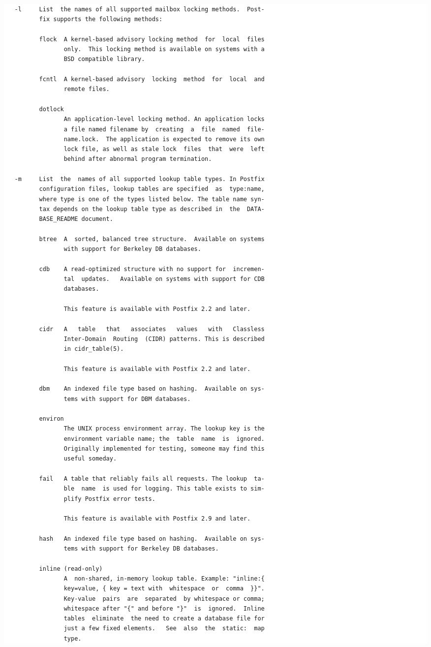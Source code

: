        -l     List  the names of all supported mailbox locking methods.  Post-
              fix supports the following methods:

              flock  A kernel-based advisory locking method  for  local  files
                     only.  This locking method is available on systems with a
                     BSD compatible library.

              fcntl  A kernel-based advisory  locking  method  for  local  and
                     remote files.

              dotlock
                     An application-level locking method. An application locks
                     a file named filename by  creating  a  file  named  file-
                     name.lock.  The application is expected to remove its own
                     lock file, as well as stale lock  files  that  were  left
                     behind after abnormal program termination.

       -m     List  the  names of all supported lookup table types. In Postfix
              configuration files, lookup tables are specified  as  type:name,
              where type is one of the types listed below. The table name syn-
              tax depends on the lookup table type as described in  the  DATA-
              BASE_README document.

              btree  A  sorted, balanced tree structure.  Available on systems
                     with support for Berkeley DB databases.

              cdb    A read-optimized structure with no support for  incremen-
                     tal  updates.   Available on systems with support for CDB
                     databases.

                     This feature is available with Postfix 2.2 and later.

              cidr   A   table   that   associates   values   with   Classless
                     Inter-Domain  Routing  (CIDR) patterns. This is described
                     in cidr_table(5).

                     This feature is available with Postfix 2.2 and later.

              dbm    An indexed file type based on hashing.  Available on sys-
                     tems with support for DBM databases.

              environ
                     The UNIX process environment array. The lookup key is the
                     environment variable name; the  table  name  is  ignored.
                     Originally implemented for testing, someone may find this
                     useful someday.

              fail   A table that reliably fails all requests. The lookup  ta-
                     ble  name  is used for logging. This table exists to sim-
                     plify Postfix error tests.

                     This feature is available with Postfix 2.9 and later.

              hash   An indexed file type based on hashing.  Available on sys-
                     tems with support for Berkeley DB databases.

              inline (read-only)
                     A  non-shared, in-memory lookup table. Example: "inline:{
                     key=value, { key = text with  whitespace  or  comma  }}".
                     Key-value  pairs  are  separated  by whitespace or comma;
                     whitespace after "{" and before "}"  is  ignored.  Inline
                     tables  eliminate  the need to create a database file for
                     just a few fixed elements.   See  also  the  static:  map
                     type.
